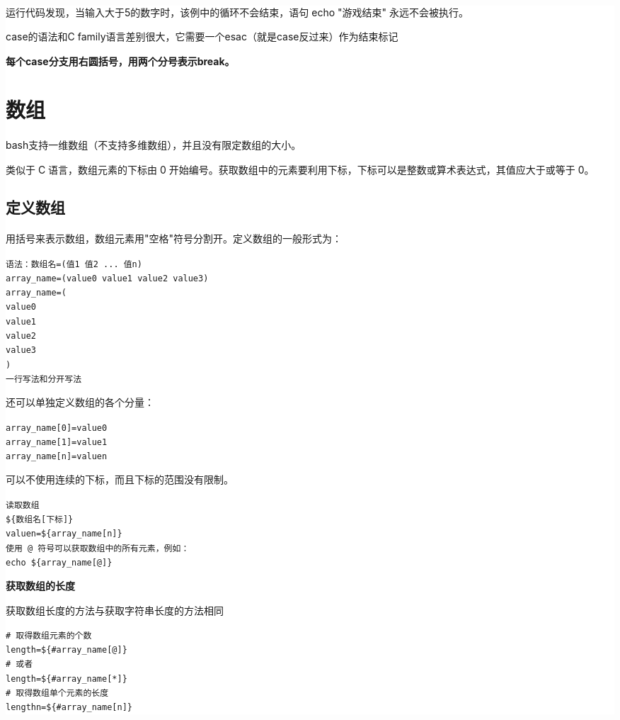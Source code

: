 运行代码发现，当输入大于5的数字时，该例中的循环不会结束，语句 echo "游戏结束" 永远不会被执行。

 

case的语法和C family语言差别很大，它需要一个esac（就是case反过来）作为结束标记

**每个case分支用右圆括号，用两个分号表示break。**



# 数组

bash支持一维数组（不支持多维数组），并且没有限定数组的大小。

类似于 C 语言，数组元素的下标由 0 开始编号。获取数组中的元素要利用下标，下标可以是整数或算术表达式，其值应大于或等于 0。

## 定义数组

用括号来表示数组，数组元素用"空格"符号分割开。定义数组的一般形式为：



```shell
语法：数组名=(值1 值2 ... 值n)
array_name=(value0 value1 value2 value3)
array_name=(
value0
value1
value2
value3
)
一行写法和分开写法
```

还可以单独定义数组的各个分量：

```shell
array_name[0]=value0
array_name[1]=value1
array_name[n]=valuen
```

可以不使用连续的下标，而且下标的范围没有限制。



```shell
读取数组
${数组名[下标]}
valuen=${array_name[n]}
使用 @ 符号可以获取数组中的所有元素，例如：
echo ${array_name[@]}
```

**获取数组的长度**

获取数组长度的方法与获取字符串长度的方法相同

```shell
# 取得数组元素的个数
length=${#array_name[@]}
# 或者
length=${#array_name[*]}
# 取得数组单个元素的长度
lengthn=${#array_name[n]}
```
